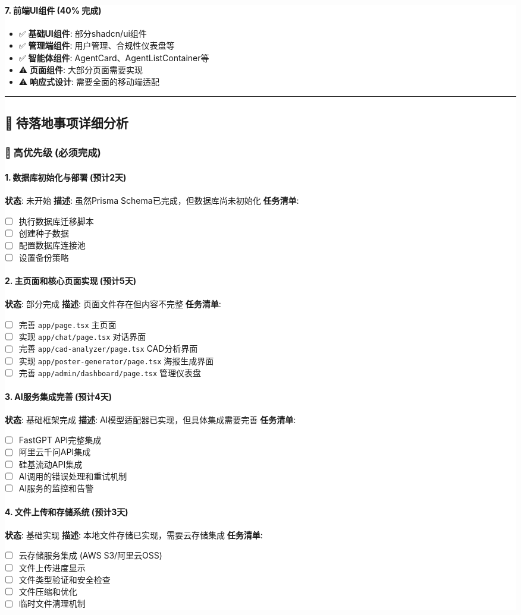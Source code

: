 #### 7. 前端UI组件 (40% 完成)
- ✅ **基础UI组件**: 部分shadcn/ui组件
- ✅ **管理端组件**: 用户管理、合规性仪表盘等
- ✅ **智能体组件**: AgentCard、AgentListContainer等
- ⚠️ **页面组件**: 大部分页面需要实现
- ⚠️ **响应式设计**: 需要全面的移动端适配

---

## 🚧 待落地事项详细分析

### 🔴 高优先级 (必须完成)

#### 1. 数据库初始化与部署 (预计2天)
**状态**: 未开始
**描述**: 虽然Prisma Schema已完成，但数据库尚未初始化
**任务清单**:
- [ ] 执行数据库迁移脚本
- [ ] 创建种子数据
- [ ] 配置数据库连接池
- [ ] 设置备份策略

#### 2. 主页面和核心页面实现 (预计5天)
**状态**: 部分完成
**描述**: 页面文件存在但内容不完整
**任务清单**:
- [ ] 完善 `app/page.tsx` 主页面
- [ ] 实现 `app/chat/page.tsx` 对话界面
- [ ] 完善 `app/cad-analyzer/page.tsx` CAD分析界面
- [ ] 实现 `app/poster-generator/page.tsx` 海报生成界面
- [ ] 完善 `app/admin/dashboard/page.tsx` 管理仪表盘

#### 3. AI服务集成完善 (预计4天)
**状态**: 基础框架完成
**描述**: AI模型适配器已实现，但具体集成需要完善
**任务清单**:
- [ ] FastGPT API完整集成
- [ ] 阿里云千问API集成
- [ ] 硅基流动API集成
- [ ] AI调用的错误处理和重试机制
- [ ] AI服务的监控和告警

#### 4. 文件上传和存储系统 (预计3天)
**状态**: 基础实现
**描述**: 本地文件存储已实现，需要云存储集成
**任务清单**:
- [ ] 云存储服务集成 (AWS S3/阿里云OSS)
- [ ] 文件上传进度显示
- [ ] 文件类型验证和安全检查
- [ ] 文件压缩和优化
- [ ] 临时文件清理机制
